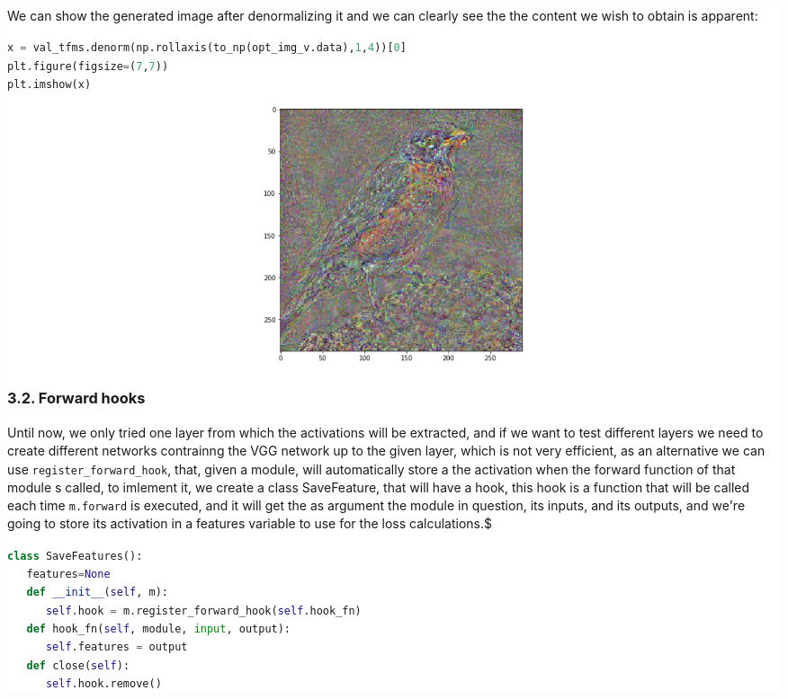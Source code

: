 We can show the generated image after denormalizing it and we can clearly see the the content we wish to obtain is apparent:

```python
x = val_tfms.denorm(np.rollaxis(to_np(opt_img_v.data),1,4))[0]
plt.figure(figsize=(7,7))
plt.imshow(x)
```

<p align="center"> <img src="../figures/content.png" width="300"> </p>

###  3.2. <a name='Forwardhooks'></a>Forward hooks

Until now, we only tried one layer from which the activations will be extracted, and if we want to test different layers we need to create different networks contrainng the VGG network up to the given layer, which is not very efficient, as an alternative we can use `register_forward_hook`, that, given a module, will automatically store a the activation when the forward function of that module s called, to imlement it, we create a class SaveFeature, that will have a hook, this hook is a function that will be called each time `m.forward` is executed, and it will get the as argument the module in question, its inputs, and its outputs, and we're going to store its activation in a features variable to use for the loss calculations.$

```python
class SaveFeatures():
   features=None
   def __init__(self, m):
      self.hook = m.register_forward_hook(self.hook_fn)
   def hook_fn(self, module, input, output):
      self.features = output
   def close(self):
      self.hook.remove()
```
